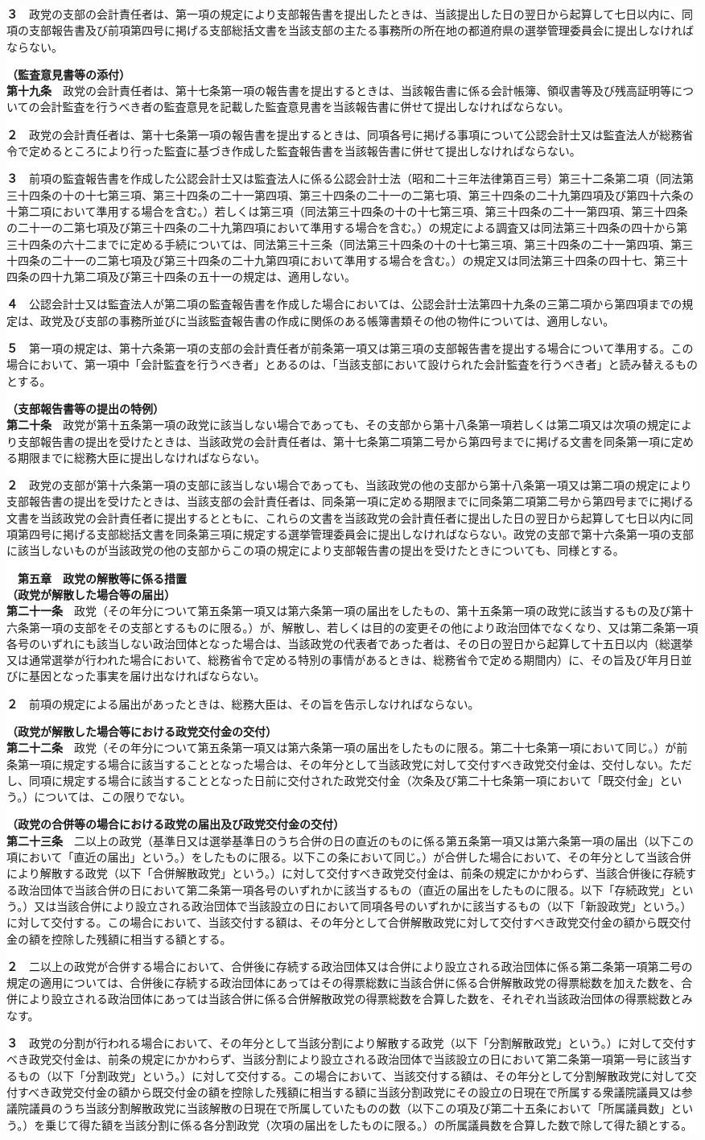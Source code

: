 **３**　政党の支部の会計責任者は、第一項の規定により支部報告書を提出したときは、当該提出した日の翌日から起算して七日以内に、同項の支部報告書及び前項第四号に掲げる支部総括文書を当該支部の主たる事務所の所在地の都道府県の選挙管理委員会に提出しなければならない。  
  
**（監査意見書等の添付）**  
**第十九条**　政党の会計責任者は、第十七条第一項の報告書を提出するときは、当該報告書に係る会計帳簿、領収書等及び残高証明等についての会計監査を行うべき者の監査意見を記載した監査意見書を当該報告書に併せて提出しなければならない。  
  
**２**　政党の会計責任者は、第十七条第一項の報告書を提出するときは、同項各号に掲げる事項について公認会計士又は監査法人が総務省令で定めるところにより行った監査に基づき作成した監査報告書を当該報告書に併せて提出しなければならない。  
  
**３**　前項の監査報告書を作成した公認会計士又は監査法人に係る公認会計士法（昭和二十三年法律第百三号）第三十二条第二項（同法第三十四条の十の十七第三項、第三十四条の二十一第四項、第三十四条の二十一の二第七項、第三十四条の二十九第四項及び第四十六条の十第二項において準用する場合を含む。）若しくは第三項（同法第三十四条の十の十七第三項、第三十四条の二十一第四項、第三十四条の二十一の二第七項及び第三十四条の二十九第四項において準用する場合を含む。）の規定による調査又は同法第三十四条の四十から第三十四条の六十二までに定める手続については、同法第三十三条（同法第三十四条の十の十七第三項、第三十四条の二十一第四項、第三十四条の二十一の二第七項及び第三十四条の二十九第四項において準用する場合を含む。）の規定又は同法第三十四条の四十七、第三十四条の四十九第二項及び第三十四条の五十一の規定は、適用しない。  
  
**４**　公認会計士又は監査法人が第二項の監査報告書を作成した場合においては、公認会計士法第四十九条の三第二項から第四項までの規定は、政党及び支部の事務所並びに当該監査報告書の作成に関係のある帳簿書類その他の物件については、適用しない。  
  
**５**　第一項の規定は、第十六条第一項の支部の会計責任者が前条第一項又は第三項の支部報告書を提出する場合について準用する。この場合において、第一項中「会計監査を行うべき者」とあるのは、「当該支部において設けられた会計監査を行うべき者」と読み替えるものとする。  
  
**（支部報告書等の提出の特例）**  
**第二十条**　政党が第十五条第一項の政党に該当しない場合であっても、その支部から第十八条第一項若しくは第二項又は次項の規定により支部報告書の提出を受けたときは、当該政党の会計責任者は、第十七条第二項第二号から第四号までに掲げる文書を同条第一項に定める期限までに総務大臣に提出しなければならない。  
  
**２**　政党の支部が第十六条第一項の支部に該当しない場合であっても、当該政党の他の支部から第十八条第一項又は第二項の規定により支部報告書の提出を受けたときは、当該支部の会計責任者は、同条第一項に定める期限までに同条第二項第二号から第四号までに掲げる文書を当該政党の会計責任者に提出するとともに、これらの文書を当該政党の会計責任者に提出した日の翌日から起算して七日以内に同項第四号に掲げる支部総括文書を同条第三項に規定する選挙管理委員会に提出しなければならない。政党の支部で第十六条第一項の支部に該当しないものが当該政党の他の支部からこの項の規定により支部報告書の提出を受けたときについても、同様とする。  
  
&emsp;**第五章　政党の解散等に係る措置**  
**（政党が解散した場合等の届出）**  
**第二十一条**　政党（その年分について第五条第一項又は第六条第一項の届出をしたもの、第十五条第一項の政党に該当するもの及び第十六条第一項の支部をその支部とするものに限る。）が、解散し、若しくは目的の変更その他により政治団体でなくなり、又は第二条第一項各号のいずれにも該当しない政治団体となった場合は、当該政党の代表者であった者は、その日の翌日から起算して十五日以内（総選挙又は通常選挙が行われた場合において、総務省令で定める特別の事情があるときは、総務省令で定める期間内）に、その旨及び年月日並びに基因となった事実を届け出なければならない。  
  
**２**　前項の規定による届出があったときは、総務大臣は、その旨を告示しなければならない。  
  
**（政党が解散した場合等における政党交付金の交付）**  
**第二十二条**　政党（その年分について第五条第一項又は第六条第一項の届出をしたものに限る。第二十七条第一項において同じ。）が前条第一項に規定する場合に該当することとなった場合は、その年分として当該政党に対して交付すべき政党交付金は、交付しない。ただし、同項に規定する場合に該当することとなった日前に交付された政党交付金（次条及び第二十七条第一項において「既交付金」という。）については、この限りでない。  
  
**（政党の合併等の場合における政党の届出及び政党交付金の交付）**  
**第二十三条**　二以上の政党（基準日又は選挙基準日のうち合併の日の直近のものに係る第五条第一項又は第六条第一項の届出（以下この項において「直近の届出」という。）をしたものに限る。以下この条において同じ。）が合併した場合において、その年分として当該合併により解散する政党（以下「合併解散政党」という。）に対して交付すべき政党交付金は、前条の規定にかかわらず、当該合併後に存続する政治団体で当該合併の日において第二条第一項各号のいずれかに該当するもの（直近の届出をしたものに限る。以下「存続政党」という。）又は当該合併により設立される政治団体で当該設立の日において同項各号のいずれかに該当するもの（以下「新設政党」という。）に対して交付する。この場合において、当該交付する額は、その年分として合併解散政党に対して交付すべき政党交付金の額から既交付金の額を控除した残額に相当する額とする。  
  
**２**　二以上の政党が合併する場合において、合併後に存続する政治団体又は合併により設立される政治団体に係る第二条第一項第二号の規定の適用については、合併後に存続する政治団体にあってはその得票総数に当該合併に係る合併解散政党の得票総数を加えた数を、合併により設立される政治団体にあっては当該合併に係る合併解散政党の得票総数を合算した数を、それぞれ当該政治団体の得票総数とみなす。  
  
**３**　政党の分割が行われる場合において、その年分として当該分割により解散する政党（以下「分割解散政党」という。）に対して交付すべき政党交付金は、前条の規定にかかわらず、当該分割により設立される政治団体で当該設立の日において第二条第一項第一号に該当するもの（以下「分割政党」という。）に対して交付する。この場合において、当該交付する額は、その年分として分割解散政党に対して交付すべき政党交付金の額から既交付金の額を控除した残額に相当する額に当該分割政党にその設立の日現在で所属する衆議院議員又は参議院議員のうち当該分割解散政党に当該解散の日現在で所属していたものの数（以下この項及び第二十五条において「所属議員数」という。）を乗じて得た額を当該分割に係る各分割政党（次項の届出をしたものに限る。）の所属議員数を合算した数で除して得た額とする。  
  